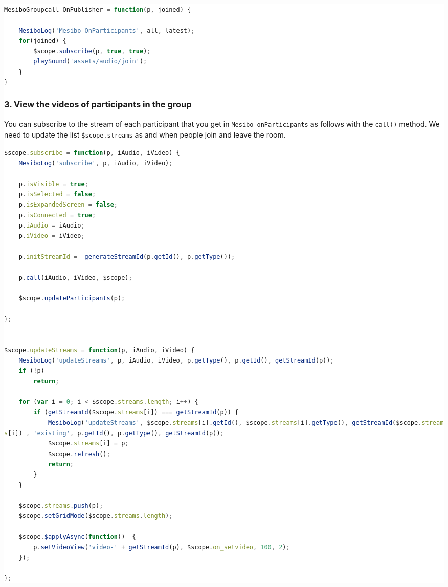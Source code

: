 ```javascript
MesiboGroupcall_OnPublisher = function(p, joined) {

    MesiboLog('Mesibo_OnParticipants', all, latest);
    for(joined) {
        $scope.subscribe(p, true, true);   
        playSound('assets/audio/join');
    }
}

```

### 3. View the videos of participants in the group
You can subscribe to the stream of each participant that you get in `Mesibo_onParticipants` as follows with the `call()` method. We need to update the list `$scope.streams` as and when people join and leave the room.

```javascript
$scope.subscribe = function(p, iAudio, iVideo) {
    MesiboLog('subscribe', p, iAudio, iVideo);

    p.isVisible = true;
    p.isSelected = false;
    p.isExpandedScreen = false;
    p.isConnected = true;
    p.iAudio = iAudio;
    p.iVideo = iVideo;

    p.initStreamId = _generateStreamId(p.getId(), p.getType());

    p.call(iAudio, iVideo, $scope); 

    $scope.updateParticipants(p);

};
    

$scope.updateStreams = function(p, iAudio, iVideo) {
    MesiboLog('updateStreams', p, iAudio, iVideo, p.getType(), p.getId(), getStreamId(p));
    if (!p)
        return;

    for (var i = 0; i < $scope.streams.length; i++) {
        if (getStreamId($scope.streams[i]) === getStreamId(p)) {
            MesiboLog('updateStreams', $scope.streams[i].getId(), $scope.streams[i].getType(), getStreamId($scope.streams[i]) , 'existing', p.getId(), p.getType(), getStreamId(p));
            $scope.streams[i] = p;
            $scope.refresh();
            return;
        }
    }

    $scope.streams.push(p);     
    $scope.setGridMode($scope.streams.length);

    $scope.$applyAsync(function()  {
        p.setVideoView('video-' + getStreamId(p), $scope.on_setvideo, 100, 2);                                          
    });

};  
```
